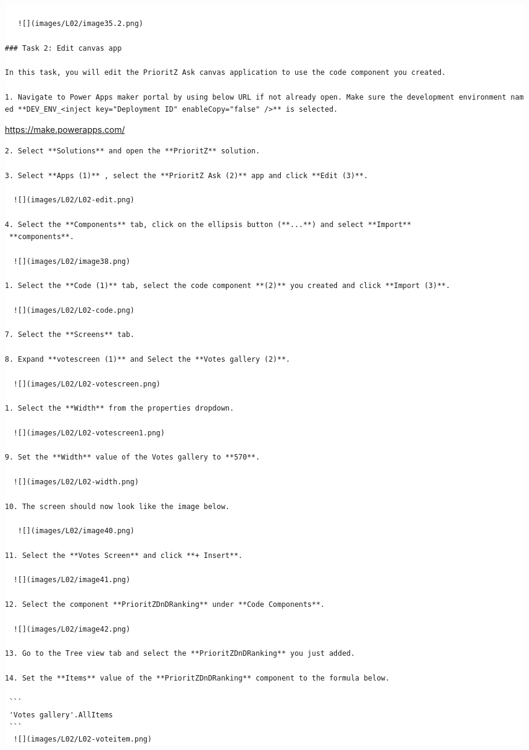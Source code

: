   ```
     
      ![](images/L02/image35.2.png)

 ### Task 2: Edit canvas app

In this task, you will edit the PrioritZ Ask canvas application to use the code component you created.

1. Navigate to Power Apps maker portal by using below URL if not already open. Make sure the development environment named **DEV_ENV_<inject key="Deployment ID" enableCopy="false" />** is selected.
   ```   
   https://make.powerapps.com/
   ```
2. Select **Solutions** and open the **PrioritZ** solution.
    
3. Select **Apps (1)** , select the **PrioritZ Ask (2)** app and click **Edit (3)**.

     ![](images/L02/L02-edit.png)

4. Select the **Components** tab, click on the ellipsis button (**...**) and select **Import**
    **components**.

     ![](images/L02/image38.png)
 
1. Select the **Code (1)** tab, select the code component **(2)** you created and click **Import (3)**.
    
     ![](images/L02/L02-code.png)
 
7. Select the **Screens** tab.

8. Expand **votescreen (1)** and Select the **Votes gallery (2)**.

     ![](images/L02/L02-votescreen.png)

1. Select the **Width** from the properties dropdown.    

     ![](images/L02/L02-votescreen1.png)

9. Set the **Width** value of the Votes gallery to **570**.

     ![](images/L02/L02-width.png)
    
10. The screen should now look like the image below.
     
      ![](images/L02/image40.png)

11. Select the **Votes Screen** and click **+ Insert**.
      
     ![](images/L02/image41.png)
 
12. Select the component **PrioritZDnDRanking** under **Code Components**.
      
     ![](images/L02/image42.png)
 
13. Go to the Tree view tab and select the **PrioritZDnDRanking** you just added.

14. Set the **Items** value of the **PrioritZDnDRanking** component to the formula below.

    ```
    'Votes gallery'.AllItems
    ```
     ![](images/L02/L02-voteitem.png)
   ```